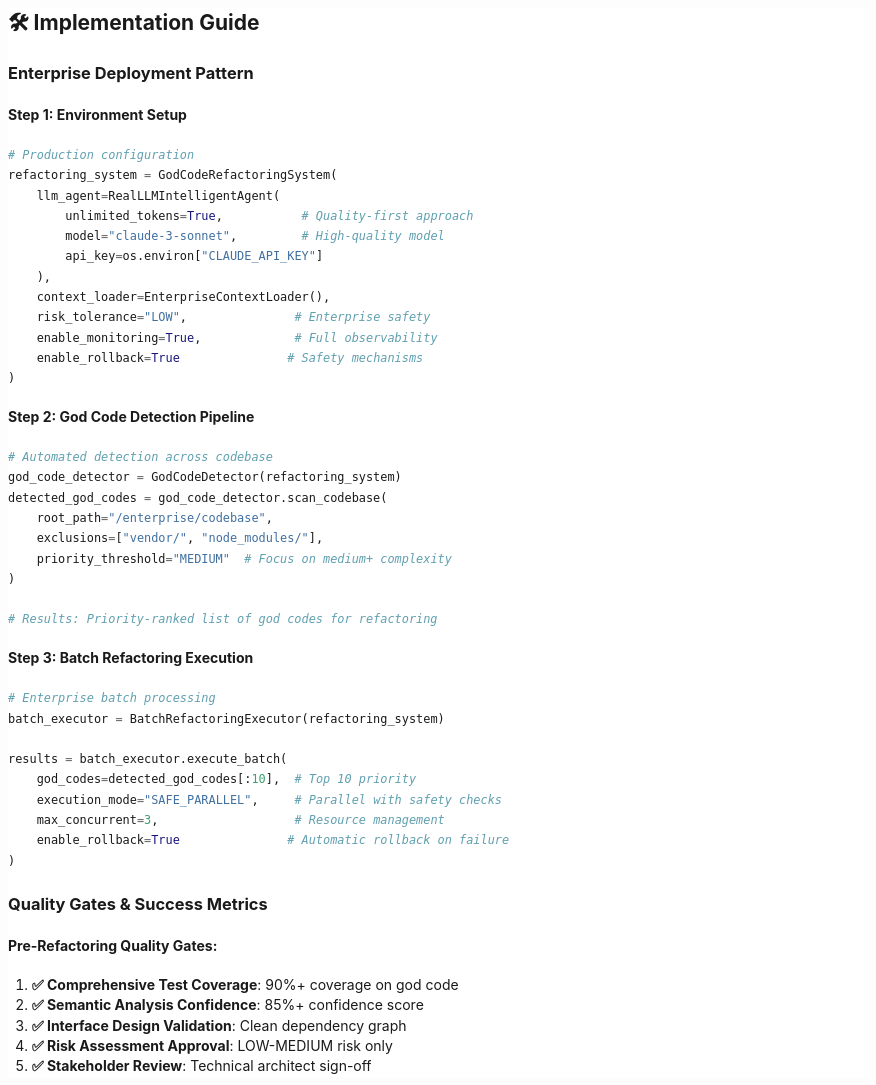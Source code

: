 
## 🛠️ **Implementation Guide**

### **Enterprise Deployment Pattern**

#### **Step 1: Environment Setup**
```python
# Production configuration
refactoring_system = GodCodeRefactoringSystem(
    llm_agent=RealLLMIntelligentAgent(
        unlimited_tokens=True,           # Quality-first approach
        model="claude-3-sonnet",         # High-quality model
        api_key=os.environ["CLAUDE_API_KEY"]
    ),
    context_loader=EnterpriseContextLoader(),
    risk_tolerance="LOW",               # Enterprise safety
    enable_monitoring=True,             # Full observability
    enable_rollback=True               # Safety mechanisms
)
```

#### **Step 2: God Code Detection Pipeline**
```python
# Automated detection across codebase
god_code_detector = GodCodeDetector(refactoring_system)
detected_god_codes = god_code_detector.scan_codebase(
    root_path="/enterprise/codebase",
    exclusions=["vendor/", "node_modules/"],
    priority_threshold="MEDIUM"  # Focus on medium+ complexity
)

# Results: Priority-ranked list of god codes for refactoring
```

#### **Step 3: Batch Refactoring Execution**
```python
# Enterprise batch processing
batch_executor = BatchRefactoringExecutor(refactoring_system)

results = batch_executor.execute_batch(
    god_codes=detected_god_codes[:10],  # Top 10 priority
    execution_mode="SAFE_PARALLEL",     # Parallel with safety checks
    max_concurrent=3,                   # Resource management
    enable_rollback=True               # Automatic rollback on failure
)
```

### **Quality Gates & Success Metrics**

#### **Pre-Refactoring Quality Gates:**
1. **✅ Comprehensive Test Coverage**: 90%+ coverage on god code
2. **✅ Semantic Analysis Confidence**: 85%+ confidence score
3. **✅ Interface Design Validation**: Clean dependency graph
4. **✅ Risk Assessment Approval**: LOW-MEDIUM risk only
5. **✅ Stakeholder Review**: Technical architect sign-off

